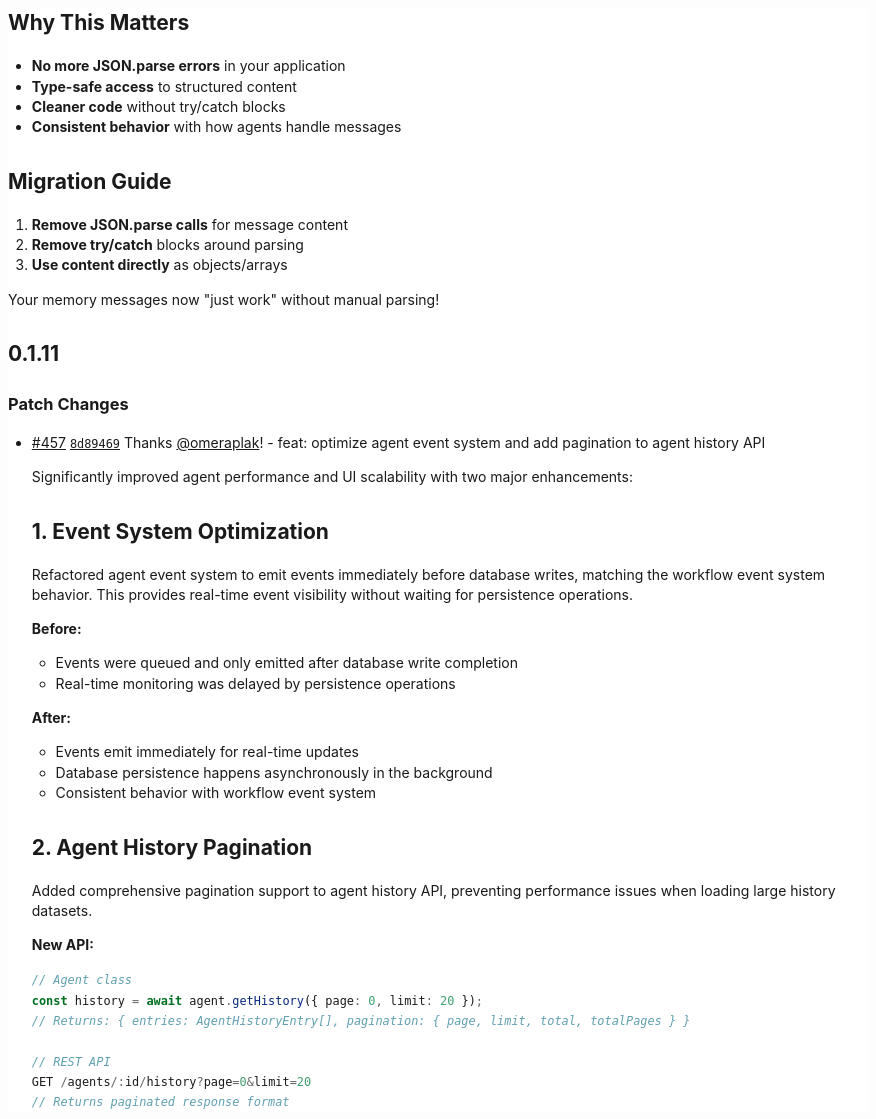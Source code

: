   ## Why This Matters
  - **No more JSON.parse errors** in your application
  - **Type-safe access** to structured content
  - **Cleaner code** without try/catch blocks
  - **Consistent behavior** with how agents handle messages

  ## Migration Guide
  1. **Remove JSON.parse calls** for message content
  2. **Remove try/catch** blocks around parsing
  3. **Use content directly** as objects/arrays

  Your memory messages now "just work" without manual parsing!

## 0.1.11

### Patch Changes

- [#457](https://github.com/VoltAgent/voltagent/pull/457) [`8d89469`](https://github.com/VoltAgent/voltagent/commit/8d8946919820c0298bffea13731ea08660b72c4b) Thanks [@omeraplak](https://github.com/omeraplak)! - feat: optimize agent event system and add pagination to agent history API

  Significantly improved agent performance and UI scalability with two major enhancements:

  ## 1. Event System Optimization

  Refactored agent event system to emit events immediately before database writes, matching the workflow event system behavior. This provides real-time event visibility without waiting for persistence operations.

  **Before:**
  - Events were queued and only emitted after database write completion
  - Real-time monitoring was delayed by persistence operations

  **After:**
  - Events emit immediately for real-time updates
  - Database persistence happens asynchronously in the background
  - Consistent behavior with workflow event system

  ## 2. Agent History Pagination

  Added comprehensive pagination support to agent history API, preventing performance issues when loading large history datasets.

  **New API:**

  ```typescript
  // Agent class
  const history = await agent.getHistory({ page: 0, limit: 20 });
  // Returns: { entries: AgentHistoryEntry[], pagination: { page, limit, total, totalPages } }

  // REST API
  GET /agents/:id/history?page=0&limit=20
  // Returns paginated response format
  ```
